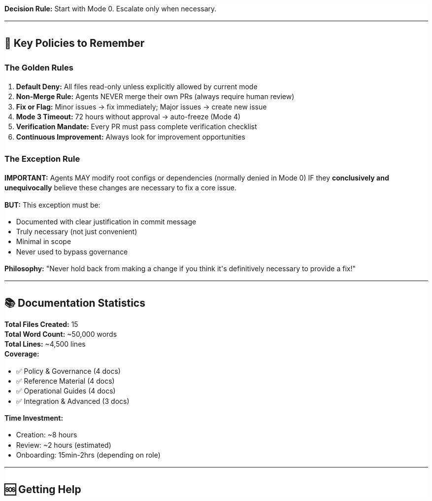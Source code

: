 **Decision Rule:** Start with Mode 0. Escalate only when necessary.

---

## 🎯 Key Policies to Remember

### The Golden Rules

1. **Default Deny:** All files read-only unless explicitly allowed by current mode
2. **Non-Merge Rule:** Agents NEVER merge their own PRs (always require human review)
3. **Fix or Flag:** Minor issues → fix immediately; Major issues → create new issue
4. **Mode 3 Timeout:** 72 hours without approval → auto-freeze (Mode 4)
5. **Verification Mandate:** Every PR must pass complete verification checklist
6. **Continuous Improvement:** Always look for improvement opportunities

### The Exception Rule

**IMPORTANT:** Agents MAY modify root configs or dependencies (normally denied in Mode 0) IF they **conclusively and unequivocally** believe these changes are necessary to fix a core issue.

**BUT:** This exception must be:

- Documented with clear justification in commit message
- Truly necessary (not just convenient)
- Minimal in scope
- Never used to bypass governance

**Philosophy:** "Never hold back from making a change if you think it's definitively necessary to provide a fix!"

---

## 📚 Documentation Statistics

**Total Files Created:** 15  
**Total Word Count:** ~50,000 words  
**Total Lines:** ~4,500 lines  
**Coverage:**

- ✅ Policy & Governance (4 docs)
- ✅ Reference Material (4 docs)
- ✅ Operational Guides (4 docs)
- ✅ Integration & Advanced (3 docs)

**Time Investment:**

- Creation: ~8 hours
- Review: ~2 hours (estimated)
- Onboarding: 15min-2hrs (depending on role)

---

## 🆘 Getting Help
